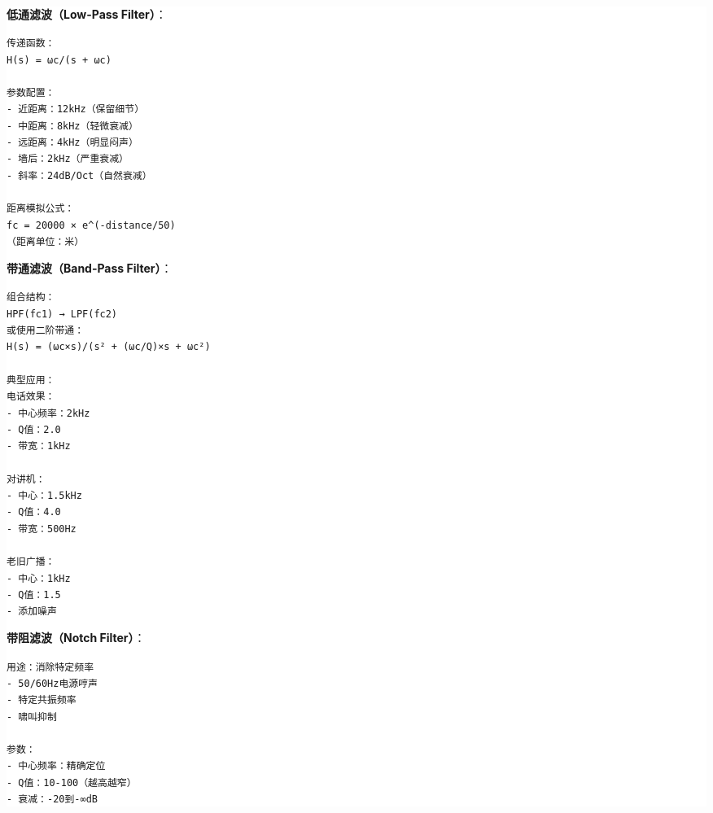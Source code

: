 **低通滤波（Low-Pass Filter）**：
```
传递函数：
H(s) = ωc/(s + ωc)

参数配置：
- 近距离：12kHz（保留细节）
- 中距离：8kHz（轻微衰减）
- 远距离：4kHz（明显闷声）
- 墙后：2kHz（严重衰减）
- 斜率：24dB/Oct（自然衰减）

距离模拟公式：
fc = 20000 × e^(-distance/50)
（距离单位：米）
```

**带通滤波（Band-Pass Filter）**：
```
组合结构：
HPF(fc1) → LPF(fc2)
或使用二阶带通：
H(s) = (ωc×s)/(s² + (ωc/Q)×s + ωc²)

典型应用：
电话效果：
- 中心频率：2kHz
- Q值：2.0
- 带宽：1kHz

对讲机：
- 中心：1.5kHz
- Q值：4.0
- 带宽：500Hz

老旧广播：
- 中心：1kHz
- Q值：1.5
- 添加噪声
```

**带阻滤波（Notch Filter）**：
```
用途：消除特定频率
- 50/60Hz电源哼声
- 特定共振频率
- 啸叫抑制

参数：
- 中心频率：精确定位
- Q值：10-100（越高越窄）
- 衰减：-20到-∞dB
```
